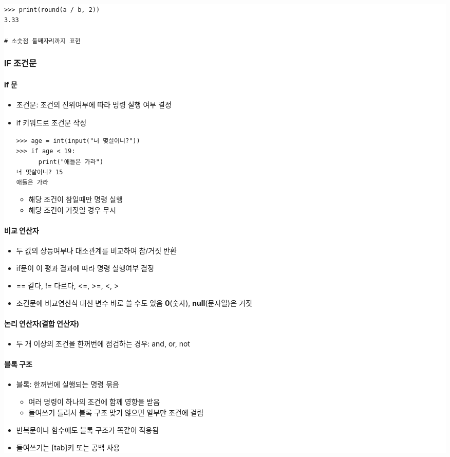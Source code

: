 ```
>>> print(round(a / b, 2))
3.33

# 소숫점 둘째자리까지 표현
```







###  IF 조건문

#### if 문

* 조건문: 조건의 진위여부에 따라 명령 실행 여부 결정

* if 키워드로 조건문 작성

  ```
  >>> age = int(input("너 몇살이니?"))
  >>> if age < 19:
  	    print("애들은 가라")
  너 몇살이니? 15
  애들은 가라
  ```

  * 해당 조건이 참일때만 명령 실행
  * 해당 조건이 거짓일 경우 무시



#### 비교 연산자

* 두 값의 상등여부나 대소관계를 비교하여 참/거짓 반환
* if문이 이 평과 결과에 따라 명령 실행여부 결정

* == 같다, != 다르다, <=, >=, <, >

* 조건문에 비교연산식 대신 변수 바로 쓸 수도 있음
  **0**(숫자), **null**(문자열)은 거짓





#### 논리 연산자(결합 연산자)

* 두 개 이상의 조건을 한꺼번에 점검하는 경우: and, or, not





#### 블록 구조

* 블록: 한꺼번에 실행되는 명령 묶음
  * 여러 명령이 하나의 조건에 함께 영향을 받음
  * 들여쓰기 틀려서 블록 구조 맞기 않으면 일부만 조건에 걸림

* 반복문이나 함수에도 블록 구조가 똑같이 적용됨
* 들여쓰기는 [tab]키 또는 공백 사용
